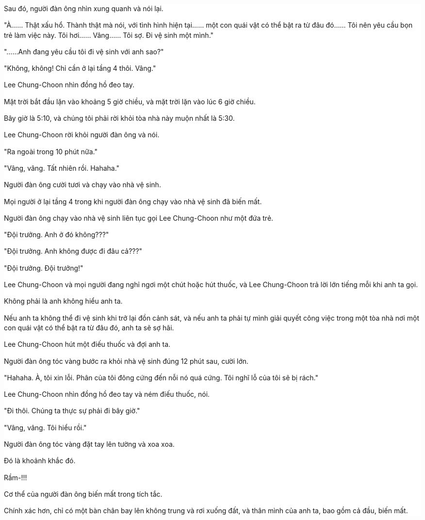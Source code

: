 Sau đó, người đàn ông nhìn xung quanh và nói lại.

"À…… Thật xấu hổ. Thành thật mà nói, với tình hình hiện tại…… một con quái vật có thể bật ra từ đâu đó…… Tôi nên yêu cầu bọn trẻ làm việc này. Tôi hơi…… Vâng…… Tôi sợ. Đi vệ sinh một mình."

"……Anh đang yêu cầu tôi đi vệ sinh với anh sao?"

"Không, không! Chỉ cần ở lại tầng 4 thôi. Vâng."

Lee Chung-Choon nhìn đồng hồ đeo tay.

Mặt trời bắt đầu lặn vào khoảng 5 giờ chiều, và mặt trời lặn vào lúc 6 giờ chiều.

Bây giờ là 5:10, và chúng tôi phải rời khỏi tòa nhà này muộn nhất là 5:30.

Lee Chung-Choon rời khỏi người đàn ông và nói.

"Ra ngoài trong 10 phút nữa."

"Vâng, vâng. Tất nhiên rồi. Hahaha."

Người đàn ông cười tươi và chạy vào nhà vệ sinh.

Mọi người ở lại tầng 4 trong khi người đàn ông chạy vào nhà vệ sinh đã biến mất.

Người đàn ông chạy vào nhà vệ sinh liên tục gọi Lee Chung-Choon như một đứa trẻ.

"Đội trưởng. Anh ở đó không???"

"Đội trưởng. Anh không được đi đâu cả???"

"Đội trưởng. Đội trưởng!"

Lee Chung-Choon và mọi người đang nghỉ ngơi một chút hoặc hút thuốc, và Lee Chung-Choon trả lời lớn tiếng mỗi khi anh ta gọi.

Không phải là anh không hiểu anh ta.

Nếu anh ta không thể đi vệ sinh khi trở lại đồn cảnh sát, và nếu anh ta phải tự mình giải quyết công việc trong một tòa nhà nơi một con quái vật có thể bật ra từ đâu đó, anh ta sẽ sợ hãi.

Lee Chung-Choon hút một điếu thuốc và đợi anh ta.

Người đàn ông tóc vàng bước ra khỏi nhà vệ sinh đúng 12 phút sau, cười lớn.

"Hahaha. À, tôi xin lỗi. Phân của tôi đông cứng đến nỗi nó quá cứng. Tôi nghĩ lỗ của tôi sẽ bị rách."

Lee Chung-Choon nhìn đồng hồ đeo tay và ném điếu thuốc, nói.

"Đi thôi. Chúng ta thực sự phải đi bây giờ."

"Vâng, vâng. Tôi hiểu rồi."

Người đàn ông tóc vàng đặt tay lên tường và xoa xoa.

Đó là khoảnh khắc đó.

Rầm-!!!

Cơ thể của người đàn ông biến mất trong tích tắc.

Chính xác hơn, chỉ có một bàn chân bay lên không trung và rơi xuống đất, và thân mình của anh ta, bao gồm cả đầu, biến mất.
